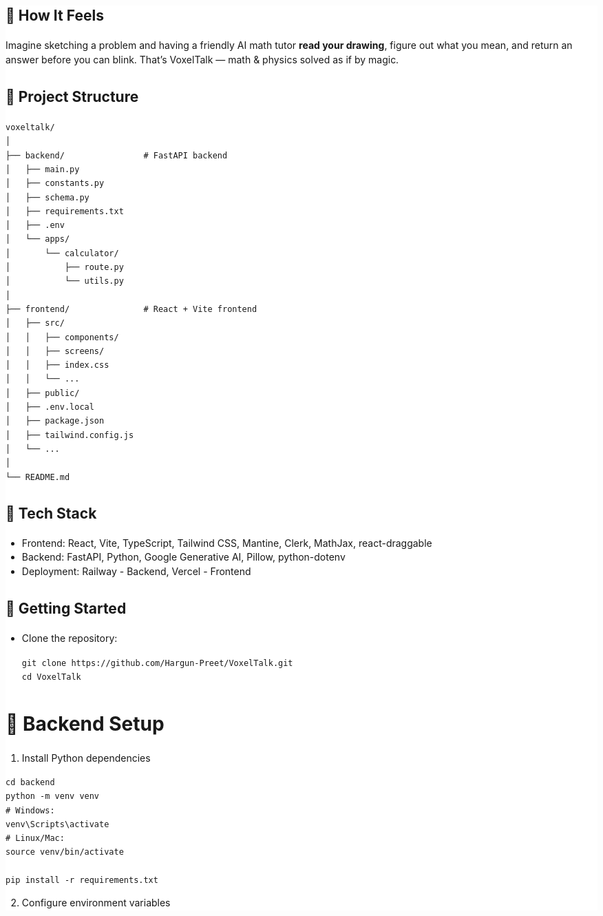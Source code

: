 

## 🧠 How It Feels
Imagine sketching a problem and having a friendly AI math tutor **read your drawing**, figure out what you mean, and return an answer before you can blink. That’s VoxelTalk — math & physics solved as if by magic.

## 📂 Project Structure
```
voxeltalk/
│
├── backend/                # FastAPI backend
│   ├── main.py
│   ├── constants.py
│   ├── schema.py
│   ├── requirements.txt
│   ├── .env
│   └── apps/
│       └── calculator/
│           ├── route.py
│           └── utils.py
│
├── frontend/               # React + Vite frontend
│   ├── src/
│   │   ├── components/
│   │   ├── screens/
│   │   ├── index.css
│   │   └── ...
│   ├── public/
│   ├── .env.local
│   ├── package.json
│   ├── tailwind.config.js
│   └── ...
│
└── README.md
```
## 🔧 Tech Stack
- Frontend: React, Vite, TypeScript, Tailwind CSS, Mantine, Clerk, MathJax, react-draggable
- Backend: FastAPI, Python, Google Generative AI, Pillow, python-dotenv
- Deployment: Railway - Backend, Vercel - Frontend

## 🎯 Getting Started
- Clone the repository:
   ```
   git clone https://github.com/Hargun-Preet/VoxelTalk.git
   cd VoxelTalk
   ```
# 🐣 Backend Setup
1. Install Python dependencies
```
cd backend
python -m venv venv
# Windows:
venv\Scripts\activate
# Linux/Mac:
source venv/bin/activate

pip install -r requirements.txt
```
2. Configure environment variables
